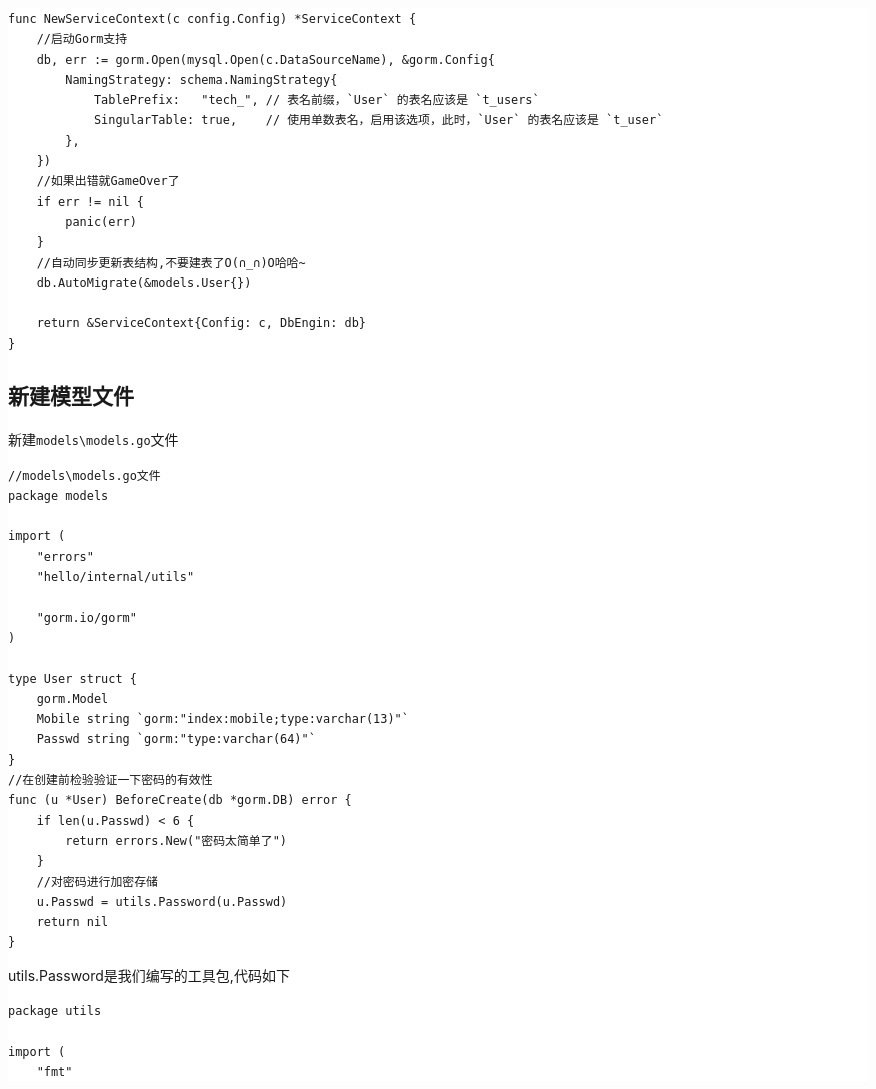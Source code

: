     func NewServiceContext(c config.Config) *ServiceContext {
        //启动Gorm支持
        db, err := gorm.Open(mysql.Open(c.DataSourceName), &gorm.Config{
            NamingStrategy: schema.NamingStrategy{
                TablePrefix:   "tech_", // 表名前缀，`User` 的表名应该是 `t_users`
                SingularTable: true,    // 使用单数表名，启用该选项，此时，`User` 的表名应该是 `t_user`
            },
        })
        //如果出错就GameOver了
        if err != nil {
            panic(err)
        }
        //自动同步更新表结构,不要建表了O(∩_∩)O哈哈~
        db.AutoMigrate(&models.User{})
    
        return &ServiceContext{Config: c, DbEngin: db}
    }



新建模型文件
------

新建`models\models.go`文件

    //models\models.go文件
    package models
    
    import (
        "errors"
        "hello/internal/utils"
    
        "gorm.io/gorm"
    )
    
    type User struct {
        gorm.Model
        Mobile string `gorm:"index:mobile;type:varchar(13)"`
        Passwd string `gorm:"type:varchar(64)"`
    }
    //在创建前检验验证一下密码的有效性
    func (u *User) BeforeCreate(db *gorm.DB) error {
        if len(u.Passwd) < 6 {
            return errors.New("密码太简单了")
        }
        //对密码进行加密存储
        u.Passwd = utils.Password(u.Passwd)
        return nil
    }


utils.Password是我们编写的工具包,代码如下

    package utils
    
    import (
        "fmt"
    